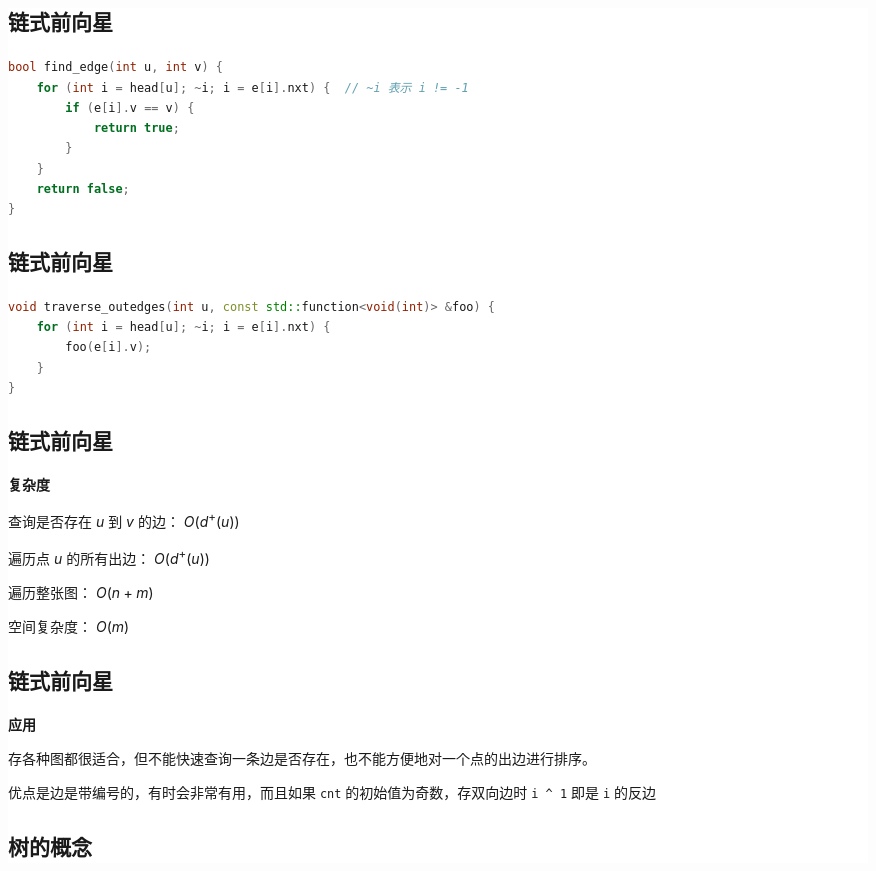 ## 链式前向星

```c++
bool find_edge(int u, int v) {
    for (int i = head[u]; ~i; i = e[i].nxt) {  // ~i 表示 i != -1
        if (e[i].v == v) {
            return true;
        }
    }
    return false;
}
```

## 链式前向星

```c++
void traverse_outedges(int u, const std::function<void(int)> &foo) {
    for (int i = head[u]; ~i; i = e[i].nxt) {
        foo(e[i].v);
    }
}
```

## 链式前向星

**复杂度**

查询是否存在 $u$ 到 $v$ 的边： $O(d^+(u))$

遍历点 $u$ 的所有出边： $O(d^+(u))$

遍历整张图： $O(n+m)$

空间复杂度： $O(m)$

## 链式前向星

**应用**

存各种图都很适合，但不能快速查询一条边是否存在，也不能方便地对一个点的出边进行排序。

优点是边是带编号的，有时会非常有用，而且如果 `cnt` 的初始值为奇数，存双向边时 `i ^ 1` 即是 `i` 的反边

## 树的概念


